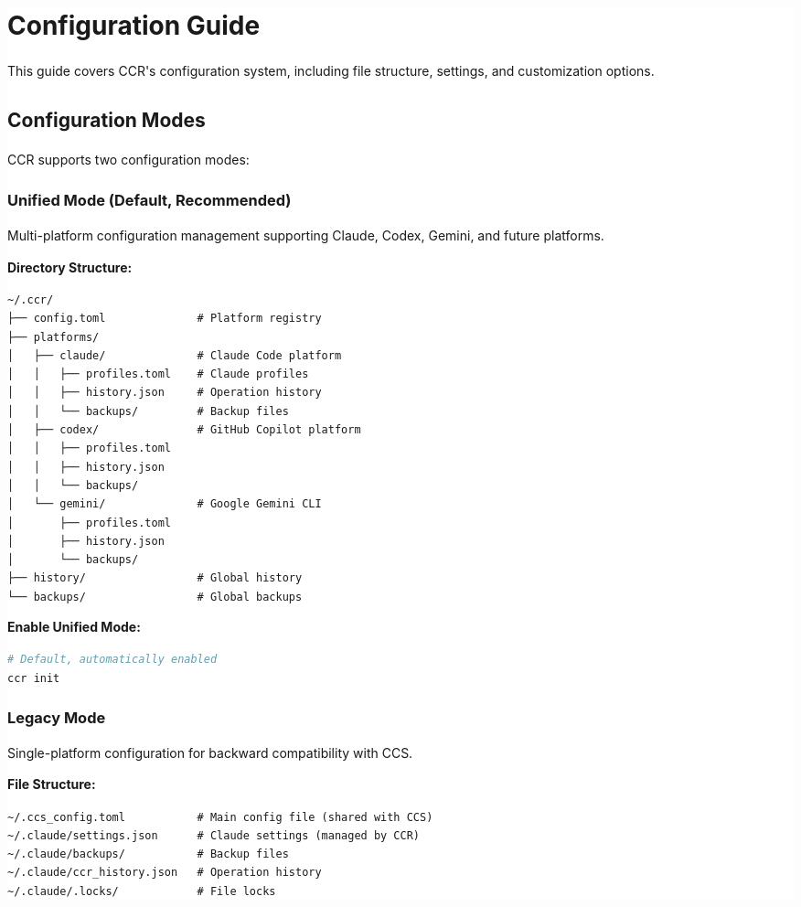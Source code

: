 # Configuration Guide

This guide covers CCR's configuration system, including file structure, settings, and customization options.

## Configuration Modes

CCR supports two configuration modes:

### Unified Mode (Default, Recommended)

Multi-platform configuration management supporting Claude, Codex, Gemini, and future platforms.

**Directory Structure:**
```
~/.ccr/
├── config.toml              # Platform registry
├── platforms/
│   ├── claude/              # Claude Code platform
│   │   ├── profiles.toml    # Claude profiles
│   │   ├── history.json     # Operation history
│   │   └── backups/         # Backup files
│   ├── codex/               # GitHub Copilot platform
│   │   ├── profiles.toml
│   │   ├── history.json
│   │   └── backups/
│   └── gemini/              # Google Gemini CLI
│       ├── profiles.toml
│       ├── history.json
│       └── backups/
├── history/                 # Global history
└── backups/                 # Global backups
```

**Enable Unified Mode:**
```bash
# Default, automatically enabled
ccr init
```

### Legacy Mode

Single-platform configuration for backward compatibility with CCS.

**File Structure:**
```
~/.ccs_config.toml           # Main config file (shared with CCS)
~/.claude/settings.json      # Claude settings (managed by CCR)
~/.claude/backups/           # Backup files
~/.claude/ccr_history.json   # Operation history
~/.claude/.locks/            # File locks
```
